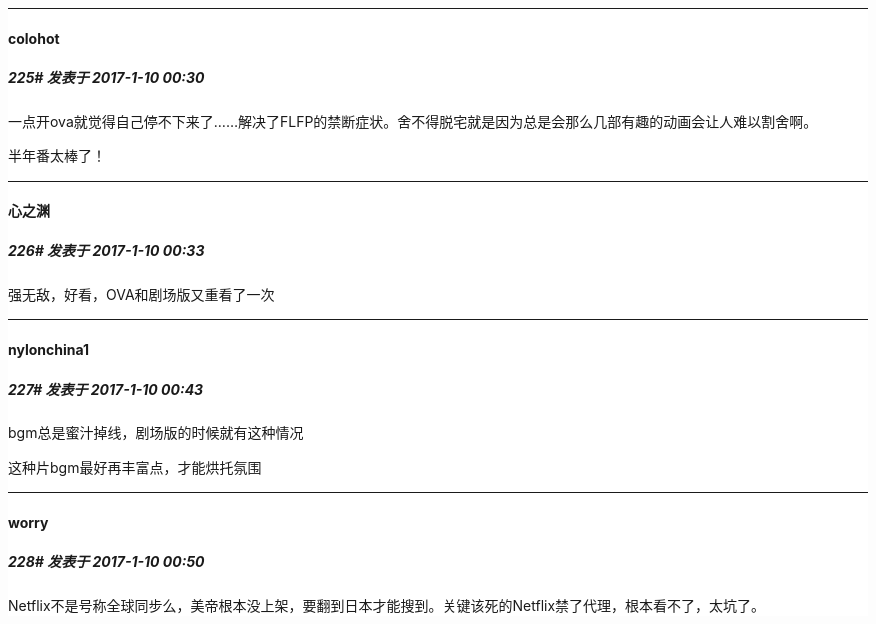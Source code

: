 





*****

####  colohot  
##### 225#       发表于 2017-1-10 00:30




一点开ova就觉得自己停不下来了……解决了FLFP的禁断症状。舍不得脱宅就是因为总是会那么几部有趣的动画会让人难以割舍啊。

半年番太棒了！







*****

####  心之渊  
##### 226#       发表于 2017-1-10 00:33




强无敌，好看，OVA和剧场版又重看了一次







*****

####  nylonchina1  
##### 227#       发表于 2017-1-10 00:43




bgm总是蜜汁掉线，剧场版的时候就有这种情况


这种片bgm最好再丰富点，才能烘托氛围







*****

####  worry  
##### 228#       发表于 2017-1-10 00:50




Netflix不是号称全球同步么，美帝根本没上架，要翻到日本才能搜到。关键该死的Netflix禁了代理，根本看不了，太坑了。


